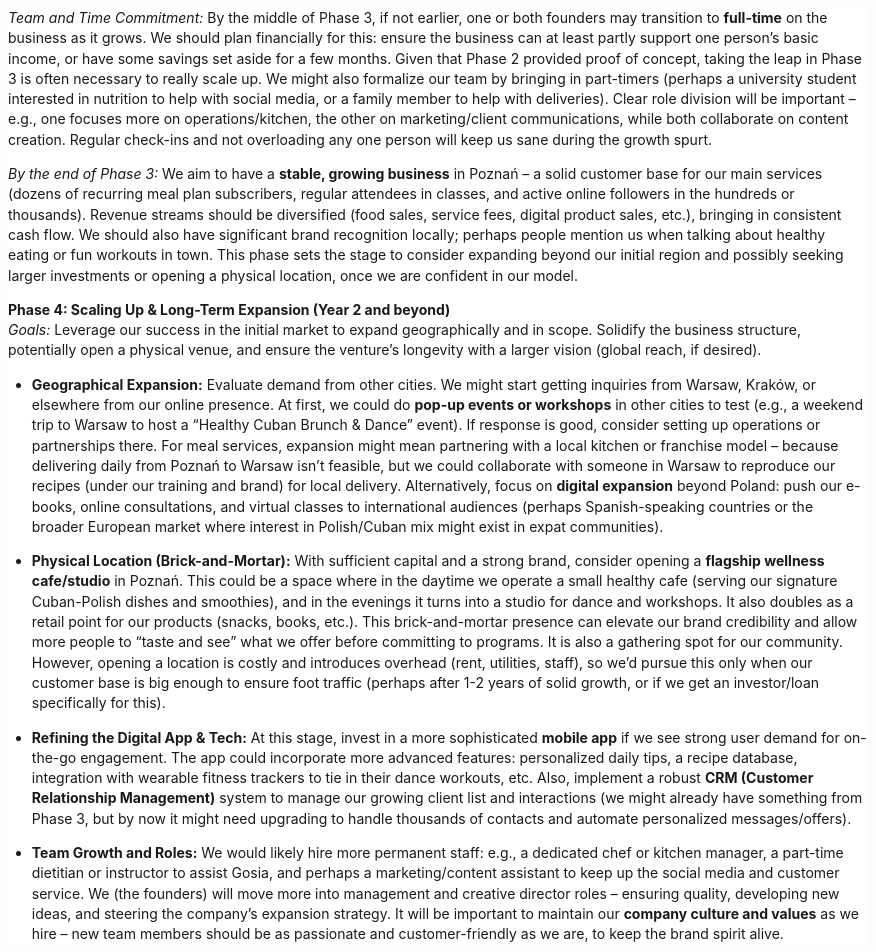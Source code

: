 *Team and Time Commitment:* By the middle of Phase 3, if not earlier, one or both founders may transition to **full-time** on the business as it grows. We should plan financially for this: ensure the business can at least partly support one person’s basic income, or have some savings set aside for a few months. Given that Phase 2 provided proof of concept, taking the leap in Phase 3 is often necessary to really scale up. We might also formalize our team by bringing in part-timers (perhaps a university student interested in nutrition to help with social media, or a family member to help with deliveries). Clear role division will be important – e.g., one focuses more on operations/kitchen, the other on marketing/client communications, while both collaborate on content creation. Regular check-ins and not overloading any one person will keep us sane during the growth spurt.

*By the end of Phase 3:* We aim to have a **stable, growing business** in Poznań – a solid customer base for our main services (dozens of recurring meal plan subscribers, regular attendees in classes, and active online followers in the hundreds or thousands). Revenue streams should be diversified (food sales, service fees, digital product sales, etc.), bringing in consistent cash flow. We should also have significant brand recognition locally; perhaps people mention us when talking about healthy eating or fun workouts in town. This phase sets the stage to consider expanding beyond our initial region and possibly seeking larger investments or opening a physical location, once we are confident in our model.

**Phase 4: Scaling Up & Long-Term Expansion (Year 2 and beyond)**  
*Goals:* Leverage our success in the initial market to expand geographically and in scope. Solidify the business structure, potentially open a physical venue, and ensure the venture’s longevity with a larger vision (global reach, if desired).

* **Geographical Expansion:** Evaluate demand from other cities. We might start getting inquiries from Warsaw, Kraków, or elsewhere from our online presence. At first, we could do **pop-up events or workshops** in other cities to test (e.g., a weekend trip to Warsaw to host a “Healthy Cuban Brunch & Dance” event). If response is good, consider setting up operations or partnerships there. For meal services, expansion might mean partnering with a local kitchen or franchise model – because delivering daily from Poznań to Warsaw isn’t feasible, but we could collaborate with someone in Warsaw to reproduce our recipes (under our training and brand) for local delivery. Alternatively, focus on **digital expansion** beyond Poland: push our e-books, online consultations, and virtual classes to international audiences (perhaps Spanish-speaking countries or the broader European market where interest in Polish/Cuban mix might exist in expat communities).

* **Physical Location (Brick-and-Mortar):** With sufficient capital and a strong brand, consider opening a **flagship wellness cafe/studio** in Poznań. This could be a space where in the daytime we operate a small healthy cafe (serving our signature Cuban-Polish dishes and smoothies), and in the evenings it turns into a studio for dance and workshops. It also doubles as a retail point for our products (snacks, books, etc.). This brick-and-mortar presence can elevate our brand credibility and allow more people to “taste and see” what we offer before committing to programs. It is also a gathering spot for our community. However, opening a location is costly and introduces overhead (rent, utilities, staff), so we’d pursue this only when our customer base is big enough to ensure foot traffic (perhaps after 1-2 years of solid growth, or if we get an investor/loan specifically for this).

* **Refining the Digital App & Tech:** At this stage, invest in a more sophisticated **mobile app** if we see strong user demand for on-the-go engagement. The app could incorporate more advanced features: personalized daily tips, a recipe database, integration with wearable fitness trackers to tie in their dance workouts, etc. Also, implement a robust **CRM (Customer Relationship Management)** system to manage our growing client list and interactions (we might already have something from Phase 3, but by now it might need upgrading to handle thousands of contacts and automate personalized messages/offers).

* **Team Growth and Roles:** We would likely hire more permanent staff: e.g., a dedicated chef or kitchen manager, a part-time dietitian or instructor to assist Gosia, and perhaps a marketing/content assistant to keep up the social media and customer service. We (the founders) will move more into management and creative director roles – ensuring quality, developing new ideas, and steering the company’s expansion strategy. It will be important to maintain our **company culture and values** as we hire – new team members should be as passionate and customer-friendly as we are, to keep the brand spirit alive.
